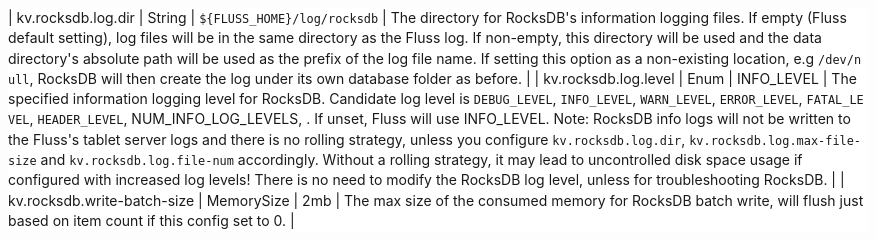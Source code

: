 | kv.rocksdb.log.dir                                | String     | `${FLUSS_HOME}/log/rocksdb`               | The directory for RocksDB's information logging files. If empty (Fluss default setting), log files will be in the same directory as the Fluss log. If non-empty, this directory will be used and the data directory's absolute path will be used as the prefix of the log file name. If setting this option as a non-existing location, e.g `/dev/null`, RocksDB will then create the log under its own database folder as before.                                                                                                                                                                                                                                                                                                                                                                                                                                                                                                                                                                                                                                                                                                                                                                                                                                                                                                                                                                                                                                                                                                                                                                               |
| kv.rocksdb.log.level                              | Enum       | INFO_LEVEL                    | The specified information logging level for RocksDB. Candidate log level is `DEBUG_LEVEL`, `INFO_LEVEL`, `WARN_LEVEL`, `ERROR_LEVEL`, `FATAL_LEVEL`, `HEADER_LEVEL`, NUM_INFO_LOG_LEVELS, . If unset, Fluss will use INFO_LEVEL. Note: RocksDB info logs will not be written to the Fluss's tablet server logs and there is no rolling strategy, unless you configure `kv.rocksdb.log.dir`, `kv.rocksdb.log.max-file-size` and `kv.rocksdb.log.file-num` accordingly. Without a rolling strategy, it may lead to uncontrolled disk space usage if configured with increased log levels!  There is no need to modify the RocksDB log level, unless for troubleshooting RocksDB.                                                                                                                                                                                                                                                                                                                                                                                                                                                                                                                                                                                                                                                                                                                                                                                                                                                                                                                                   |
| kv.rocksdb.write-batch-size                       | MemorySize | 2mb                           | The max size of the consumed memory for RocksDB batch write, will flush just based on item count if this config set to 0.                                                                                                                                                                                                                                                                                                                                                                                                                                                                                                                                                                                                                                                                                                                                                                                                                                                                                                                                                                                                                                                                                                                                                                                                                                                                                                                                                                                                                                                                                        |